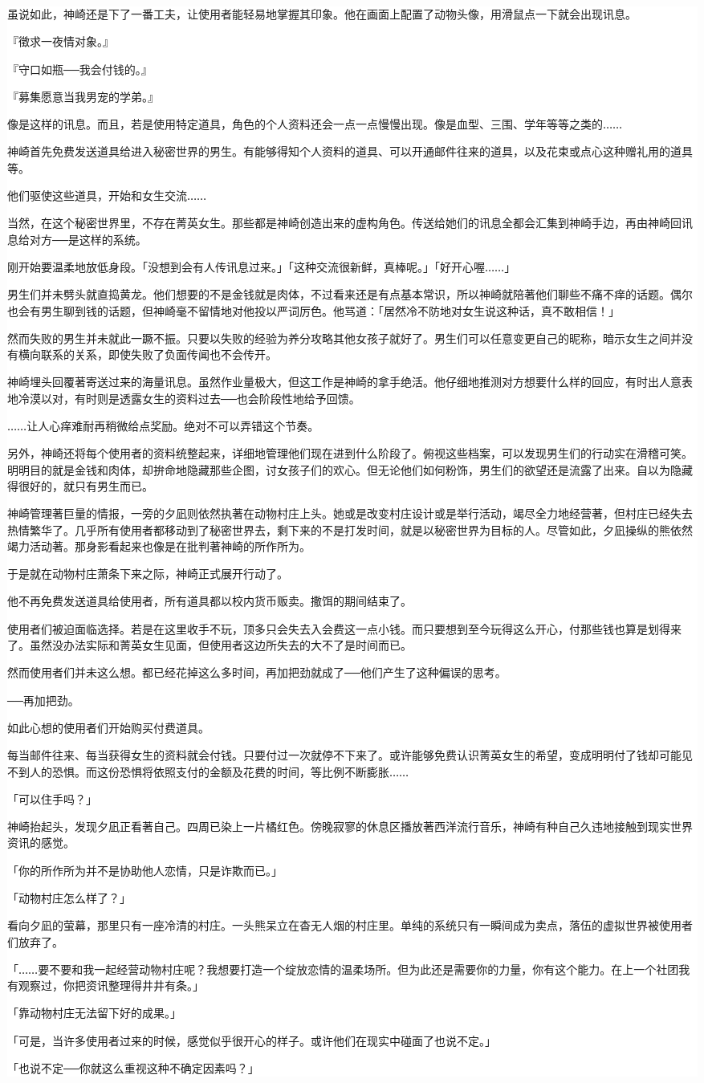 虽说如此，神崎还是下了一番工夫，让使用者能轻易地掌握其印象。他在画面上配置了动物头像，用滑鼠点一下就会出现讯息。

『徵求一夜情对象。』

『守口如瓶──我会付钱的。』

『募集愿意当我男宠的学弟。』

像是这样的讯息。而且，若是使用特定道具，角色的个人资料还会一点一点慢慢出现。像是血型、三围、学年等等之类的……

神崎首先免费发送道具给进入秘密世界的男生。有能够得知个人资料的道具、可以开通邮件往来的道具，以及花束或点心这种赠礼用的道具等。

他们驱使这些道具，开始和女生交流……

当然，在这个秘密世界里，不存在菁英女生。那些都是神崎创造出来的虚构角色。传送给她们的讯息全都会汇集到神崎手边，再由神崎回讯息给对方──是这样的系统。

刚开始要温柔地放低身段。「没想到会有人传讯息过来。」「这种交流很新鲜，真棒呢。」「好开心喔……」

男生们并未劈头就直捣黄龙。他们想要的不是金钱就是肉体，不过看来还是有点基本常识，所以神崎就陪著他们聊些不痛不痒的话题。偶尔也会有男生聊到钱的话题，但神崎毫不留情地对他投以严词厉色。他骂道：「居然冷不防地对女生说这种话，真不敢相信！」

然而失败的男生并未就此一蹶不振。只要以失败的经验为养分攻略其他女孩子就好了。男生们可以任意变更自己的昵称，暗示女生之间并没有横向联系的关系，即使失败了负面传闻也不会传开。

神崎埋头回覆著寄送过来的海量讯息。虽然作业量极大，但这工作是神崎的拿手绝活。他仔细地推测对方想要什么样的回应，有时出人意表地冷漠以对，有时则是透露女生的资料过去──也会阶段性地给予回馈。

……让人心痒难耐再稍微给点奖励。绝对不可以弄错这个节奏。

另外，神崎还将每个使用者的资料统整起来，详细地管理他们现在进到什么阶段了。俯视这些档案，可以发现男生们的行动实在滑稽可笑。明明目的就是金钱和肉体，却拚命地隐藏那些企图，讨女孩子们的欢心。但无论他们如何粉饰，男生们的欲望还是流露了出来。自以为隐藏得很好的，就只有男生而已。

神崎管理著巨量的情报，一旁的夕凪则依然执著在动物村庄上头。她或是改变村庄设计或是举行活动，竭尽全力地经营著，但村庄已经失去热情繁华了。几乎所有使用者都移动到了秘密世界去，剩下来的不是打发时间，就是以秘密世界为目标的人。尽管如此，夕凪操纵的熊依然竭力活动著。那身影看起来也像是在批判著神崎的所作所为。

于是就在动物村庄萧条下来之际，神崎正式展开行动了。

他不再免费发送道具给使用者，所有道具都以校内货币贩卖。撒饵的期间结束了。

使用者们被迫面临选择。若是在这里收手不玩，顶多只会失去入会费这一点小钱。而只要想到至今玩得这么开心，付那些钱也算是划得来了。虽然没办法实际和菁英女生见面，但使用者这边所失去的大不了是时间而已。

然而使用者们并未这么想。都已经花掉这么多时间，再加把劲就成了──他们产生了这种偏误的思考。

──再加把劲。

如此心想的使用者们开始购买付费道具。

每当邮件往来、每当获得女生的资料就会付钱。只要付过一次就停不下来了。或许能够免费认识菁英女生的希望，变成明明付了钱却可能见不到人的恐惧。而这份恐惧将依照支付的金额及花费的时间，等比例不断膨胀……

「可以住手吗？」

神崎抬起头，发现夕凪正看著自己。四周已染上一片橘红色。傍晚寂寥的休息区播放著西洋流行音乐，神崎有种自己久违地接触到现实世界资讯的感觉。

「你的所作所为并不是协助他人恋情，只是诈欺而已。」

「动物村庄怎么样了？」

看向夕凪的萤幕，那里只有一座冷清的村庄。一头熊呆立在杳无人烟的村庄里。单纯的系统只有一瞬间成为卖点，落伍的虚拟世界被使用者们放弃了。

「……要不要和我一起经营动物村庄呢？我想要打造一个绽放恋情的温柔场所。但为此还是需要你的力量，你有这个能力。在上一个社团我有观察过，你把资讯整理得井井有条。」

「靠动物村庄无法留下好的成果。」

「可是，当许多使用者过来的时候，感觉似乎很开心的样子。或许他们在现实中碰面了也说不定。」

「也说不定──你就这么重视这种不确定因素吗？」
